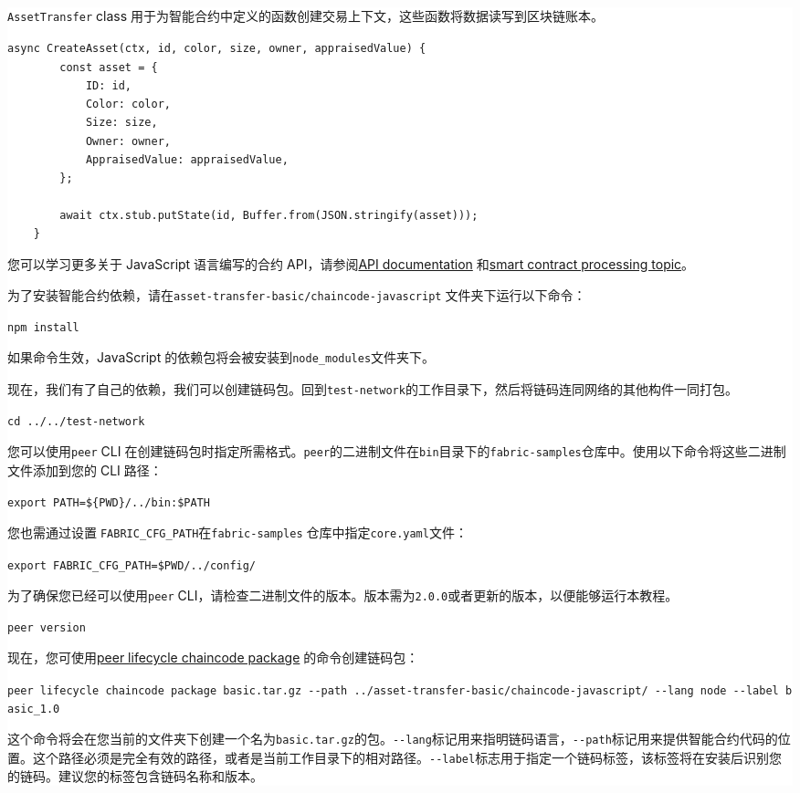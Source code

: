 `AssetTransfer` class 用于为智能合约中定义的函数创建交易上下文，这些函数将数据读写到区块链账本。

```
async CreateAsset(ctx, id, color, size, owner, appraisedValue) {
        const asset = {
            ID: id,
            Color: color,
            Size: size,
            Owner: owner,
            AppraisedValue: appraisedValue,
        };

        await ctx.stub.putState(id, Buffer.from(JSON.stringify(asset)));
    }
```

您可以学习更多关于 JavaScript 语言编写的合约 API，请参阅[API documentation](https://hyperledger.github.io/fabric-chaincode-node/{BRANCH}/api/) 和[smart contract processing topic](developapps/smartcontract.html)。

为了安装智能合约依赖，请在`asset-transfer-basic/chaincode-javascript` 文件夹下运行以下命令：

```
npm install
```

如果命令生效，JavaScript 的依赖包将会被安装到`node_modules`文件夹下。

现在，我们有了自己的依赖，我们可以创建链码包。回到`test-network`的工作目录下，然后将链码连同网络的其他构件一同打包。

```
cd ../../test-network
```

您可以使用`peer` CLI 在创建链码包时指定所需格式。`peer`的二进制文件在`bin`目录下的`fabric-samples`仓库中。使用以下命令将这些二进制文件添加到您的 CLI 路径：

```
export PATH=${PWD}/../bin:$PATH
```

您也需通过设置 `FABRIC_CFG_PATH`在`fabric-samples` 仓库中指定`core.yaml`文件：

```
export FABRIC_CFG_PATH=$PWD/../config/
```

为了确保您已经可以使用`peer` CLI，请检查二进制文件的版本。版本需为`2.0.0`或者更新的版本，以便能够运行本教程。

```
peer version
```

现在，您可使用[peer lifecycle chaincode package](commands/peerlifecycle.html#peer-lifecycle-chaincode-package) 的命令创建链码包：

```
peer lifecycle chaincode package basic.tar.gz --path ../asset-transfer-basic/chaincode-javascript/ --lang node --label basic_1.0
```

这个命令将会在您当前的文件夹下创建一个名为`basic.tar.gz`的包。`--lang`标记用来指明链码语言，`--path`标记用来提供智能合约代码的位置。这个路径必须是完全有效的路径，或者是当前工作目录下的相对路径。`--label`标志用于指定一个链码标签，该标签将在安装后识别您的链码。建议您的标签包含链码名称和版本。
